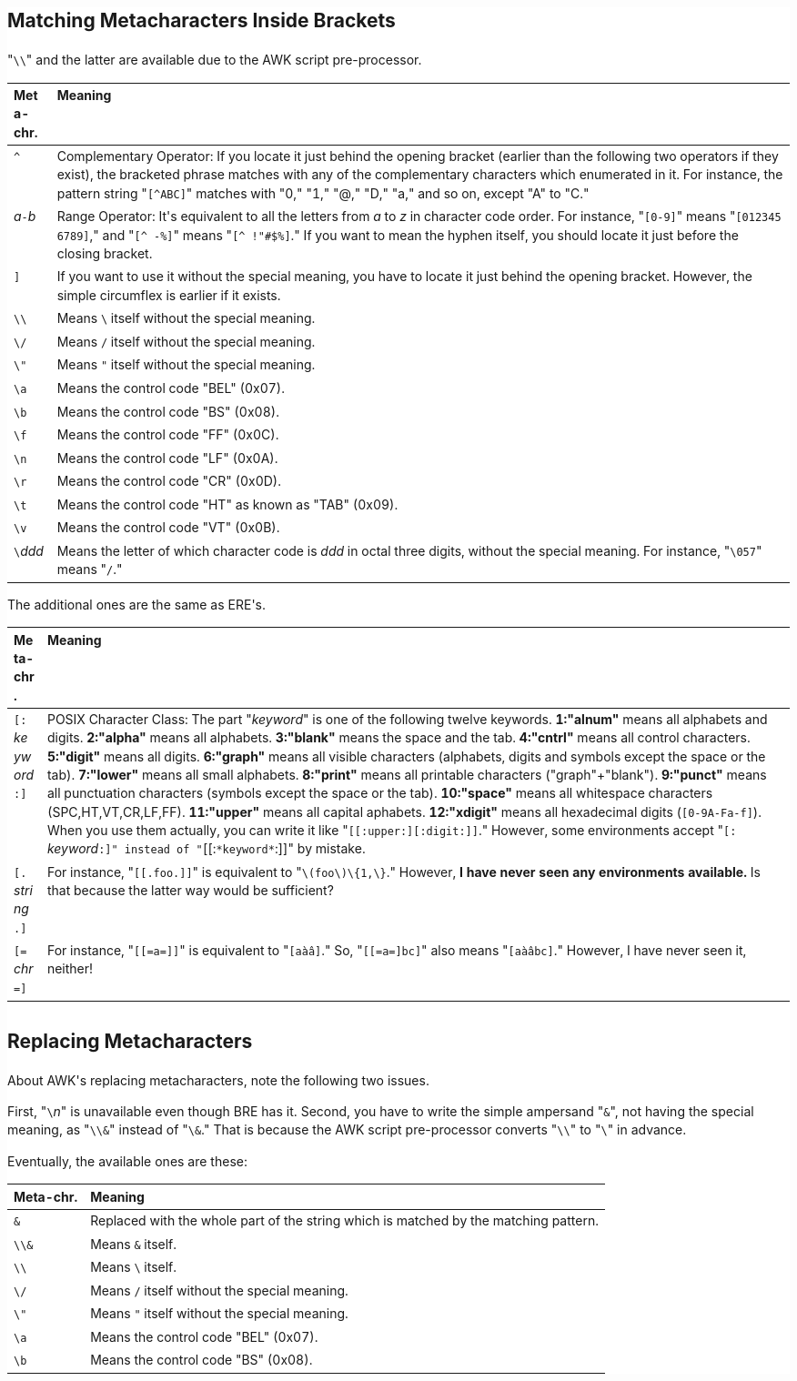 
## Matching Metacharacters Inside Brackets

"`\\`" and the latter are available due to the AWK script pre-processor.

| Meta-chr.         | Meaning                                     |
| :---              | :---                                        |
| `^`               | Complementary Operator: If you locate it just behind the opening bracket (earlier than the following two operators if they exist), the bracketed phrase matches with any of the complementary characters which enumerated in it. For instance, the pattern string "`[^ABC]`" matches with "0," "1," "@," "D," "a," and so on, except "A" to "C." |
| *a*`-`*b*         | Range Operator: It's equivalent to all the letters from *a* to *z* in character code order. For instance, "`[0-9]`" means "`[0123456789]`," and "`[^ -%]`" means "`[^ !"#$%]`." If you want to mean the hyphen itself, you should locate it just before the closing bracket. |
| `]`               | If you want to use it without the special meaning, you have to locate it just behind the opening bracket. However, the simple circumflex is earlier if it exists. |
| `\\`              | Means `\` itself without the special meaning. |
| `\/`              | Means `/` itself without the special meaning. |
| `\"`              | Means `"` itself without the special meaning. |
| `\a`              | Means the control code "BEL" (0x07). |
| `\b`              | Means the control code "BS" (0x08). |
| `\f`              | Means the control code "FF" (0x0C). |
| `\n`              | Means the control code "LF" (0x0A). |
| `\r`              | Means the control code "CR" (0x0D). |
| `\t`              | Means the control code "HT" as known as "TAB" (0x09). |
| `\v`              | Means the control code "VT" (0x0B). |
| `\`*ddd*          | Means the letter of which character code is *ddd* in octal three digits, without the special meaning. For instance, "`\057`" means "`/`." |

The additional ones are the same as ERE's.

| Meta-chr.         | Meaning                                     |
| :---              | :---                                        |
| `[:`*keyword*`:]` | POSIX Character Class: The part "*keyword*" is one of the following twelve keywords. **1:"alnum"** means all alphabets and digits. **2:"alpha"** means all alphabets. **3:"blank"** means the space and the tab. **4:"cntrl"** means all control characters. **5:"digit"** means all digits. **6:"graph"** means all visible characters (alphabets, digits and symbols except the space or the tab). **7:"lower"** means all small alphabets. **8:"print"** means all printable characters ("graph"+"blank"). **9:"punct"** means all punctuation characters (symbols except the space or the tab). **10:"space"** means all whitespace characters (SPC,HT,VT,CR,LF,FF). **11:"upper"** means all capital aphabets. **12:"xdigit"** means all hexadecimal digits (`[0-9A-Fa-f]`). When you use them actually, you can write it like "`[[:upper:][:digit:]]`." However, some environments accept "`[:`*keyword*`:]" instead of "`[[:`*keyword*`:]]" by mistake. |
| `[.`*string*`.]`  | For instance, "`[[.foo.]]`" is equivalent to "`\(foo\)\{1,\}`." However, **I have never seen any environments available.** Is that because the latter way would be sufficient? |
| `[=`*chr*`=]`     | For instance, "`[[=a=]]`" is equivalent to "`[aàâ]`." So, "`[[=a=]bc]`" also means "`[aàâbc]`." However, I have never seen it, neither! |


## Replacing Metacharacters

About AWK's replacing metacharacters, note the following two issues.

First, "`\`*n*" is unavailable even though BRE has it. Second, you have to write the simple ampersand "`&`", not having the special meaning, as "`\\&`" instead of "`\&`." That is because the AWK script pre-processor converts "`\\`" to "`\`" in advance.

Eventually, the available ones are these:

| Meta-chr.         | Meaning                                     |
| :---              | :---                                        |
| `&`               | Replaced with the whole part of the string which is matched by the matching pattern. |
| `\\&`             | Means `&` itself. |
| `\\`              | Means `\` itself. |
| `\/`              | Means `/` itself without the special meaning. |
| `\"`              | Means `"` itself without the special meaning. |
| `\a`              | Means the control code "BEL" (0x07). |
| `\b`              | Means the control code "BS" (0x08). |